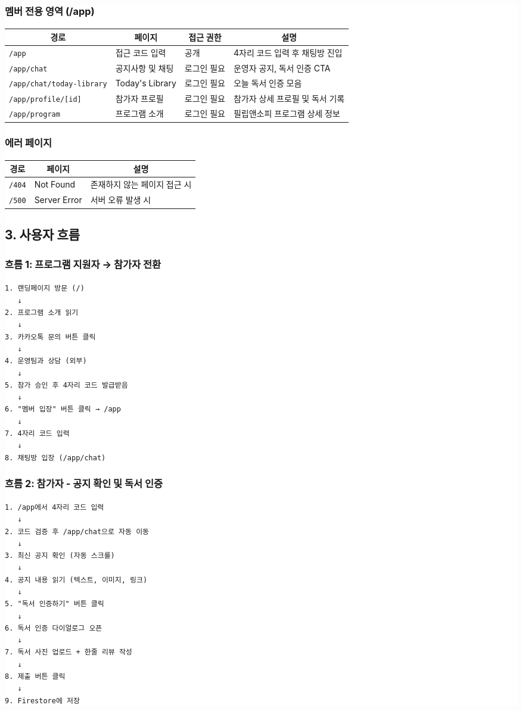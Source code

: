 ### 멤버 전용 영역 (/app)

| 경로 | 페이지 | 접근 권한 | 설명 |
|------|--------|-----------|------|
| `/app` | 접근 코드 입력 | 공개 | 4자리 코드 입력 후 채팅방 진입 |
| `/app/chat` | 공지사항 및 채팅 | 로그인 필요 | 운영자 공지, 독서 인증 CTA |
| `/app/chat/today-library` | Today's Library | 로그인 필요 | 오늘 독서 인증 모음 |
| `/app/profile/[id]` | 참가자 프로필 | 로그인 필요 | 참가자 상세 프로필 및 독서 기록 |
| `/app/program` | 프로그램 소개 | 로그인 필요 | 필립앤소피 프로그램 상세 정보 |

### 에러 페이지

| 경로 | 페이지 | 설명 |
|------|--------|------|
| `/404` | Not Found | 존재하지 않는 페이지 접근 시 |
| `/500` | Server Error | 서버 오류 발생 시 |

## 3. 사용자 흐름

### 흐름 1: 프로그램 지원자 → 참가자 전환

```
1. 랜딩페이지 방문 (/)
   ↓
2. 프로그램 소개 읽기
   ↓
3. 카카오톡 문의 버튼 클릭
   ↓
4. 운영팀과 상담 (외부)
   ↓
5. 참가 승인 후 4자리 코드 발급받음
   ↓
6. "멤버 입장" 버튼 클릭 → /app
   ↓
7. 4자리 코드 입력
   ↓
8. 채팅방 입장 (/app/chat)
```

### 흐름 2: 참가자 - 공지 확인 및 독서 인증

```
1. /app에서 4자리 코드 입력
   ↓
2. 코드 검증 후 /app/chat으로 자동 이동
   ↓
3. 최신 공지 확인 (자동 스크롤)
   ↓
4. 공지 내용 읽기 (텍스트, 이미지, 링크)
   ↓
5. "독서 인증하기" 버튼 클릭
   ↓
6. 독서 인증 다이얼로그 오픈
   ↓
7. 독서 사진 업로드 + 한줄 리뷰 작성
   ↓
8. 제출 버튼 클릭
   ↓
9. Firestore에 저장
```